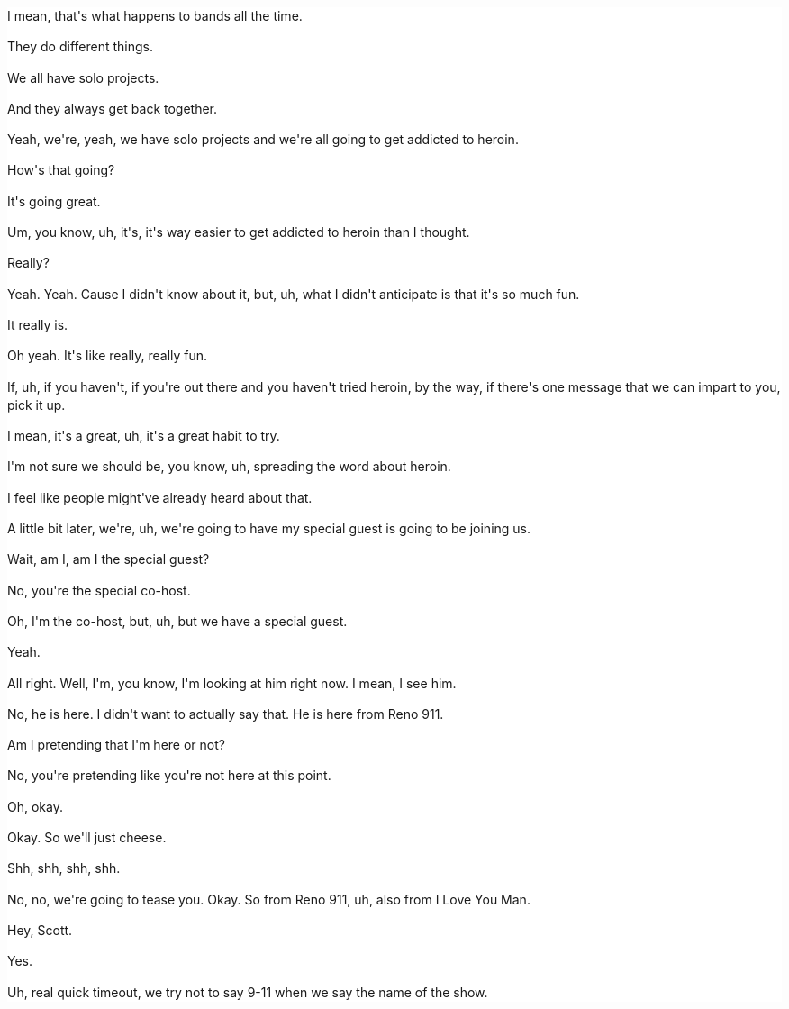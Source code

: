 I mean, that's what happens to bands all the time.

They do different things.

We all have solo projects.

And they always get back together.

Yeah, we're, yeah, we have solo projects and we're all going to get addicted to heroin.

How's that going?

It's going great.

Um, you know, uh, it's, it's way easier to get addicted to heroin than I thought.

Really?

Yeah. Yeah. Cause I didn't know about it, but, uh, what I didn't anticipate is that it's so much fun.

It really is.

Oh yeah. It's like really, really fun.

If, uh, if you haven't, if you're out there and you haven't tried heroin, by the way, if there's one message that we can impart to you, pick it up.

I mean, it's a great, uh, it's a great habit to try.

I'm not sure we should be, you know, uh, spreading the word about heroin.

I feel like people might've already heard about that.

A little bit later, we're, uh, we're going to have my special guest is going to be joining us.

Wait, am I, am I the special guest?

No, you're the special co-host.

Oh, I'm the co-host, but, uh, but we have a special guest.

Yeah.

All right. Well, I'm, you know, I'm looking at him right now. I mean, I see him.

No, he is here. I didn't want to actually say that. He is here from Reno 911.

Am I pretending that I'm here or not?

No, you're pretending like you're not here at this point.

Oh, okay.

Okay. So we'll just cheese.

Shh, shh, shh, shh.

No, no, we're going to tease you. Okay. So from Reno 911, uh, also from I Love You Man.

Hey, Scott.

Yes.

Uh, real quick timeout, we try not to say 9-11 when we say the name of the show.
